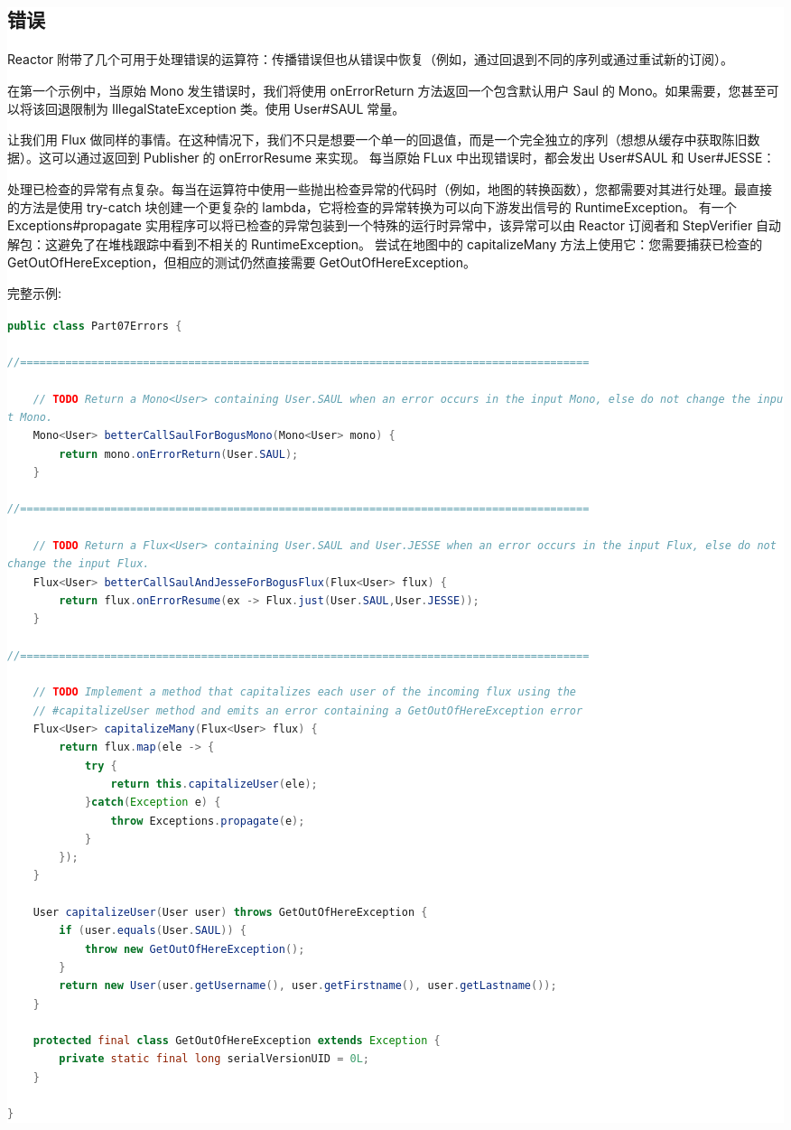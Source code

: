 ## 错误

Reactor 附带了几个可用于处理错误的运算符：传播错误但也从错误中恢复（例如，通过回退到不同的序列或通过重试新的订阅）。

在第一个示例中，当原始 Mono 发生错误时，我们将使用 onErrorReturn 方法返回一个包含默认用户 Saul 的 Mono。如果需要，您甚至可以将该回退限制为 IllegalStateException 类。使用 User#SAUL 常量。

让我们用 Flux 做同样的事情。在这种情况下，我们不只是想要一个单一的回退值，而是一个完全独立的序列（想想从缓存中获取陈旧数据）。这可以通过返回到 Publisher<T> 的 onErrorResume 来实现。
每当原始 FLux 中出现错误时，都会发出 User#SAUL 和 User#JESSE：

处理已检查的异常有点复杂。每当在运算符中使用一些抛出检查异常的代码时（例如，地图的转换函数），您都需要对其进行处理。最直接的方法是使用 try-catch 块创建一个更复杂的 lambda，它将检查的异常转换为可以向下游发出信号的 RuntimeException。
有一个 Exceptions#propagate 实用程序可以将已检查的异常包装到一个特殊的运行时异常中，该异常可以由 Reactor 订阅者和 StepVerifier 自动解包：这避免了在堆栈跟踪中看到不相关的 RuntimeException。
尝试在地图中的 capitalizeMany 方法上使用它：您需要捕获已检查的 GetOutOfHereException，但相应的测试仍然直接需要 GetOutOfHereException。

完整示例:
```java
public class Part07Errors {

//========================================================================================

	// TODO Return a Mono<User> containing User.SAUL when an error occurs in the input Mono, else do not change the input Mono.
	Mono<User> betterCallSaulForBogusMono(Mono<User> mono) {
		return mono.onErrorReturn(User.SAUL);
	}

//========================================================================================

	// TODO Return a Flux<User> containing User.SAUL and User.JESSE when an error occurs in the input Flux, else do not change the input Flux.
	Flux<User> betterCallSaulAndJesseForBogusFlux(Flux<User> flux) {
		return flux.onErrorResume(ex -> Flux.just(User.SAUL,User.JESSE));
	}

//========================================================================================

	// TODO Implement a method that capitalizes each user of the incoming flux using the
	// #capitalizeUser method and emits an error containing a GetOutOfHereException error
	Flux<User> capitalizeMany(Flux<User> flux) {
		return flux.map(ele -> {
            try {
                return this.capitalizeUser(ele);
            }catch(Exception e) {
                throw Exceptions.propagate(e);
            }
        });
	}

	User capitalizeUser(User user) throws GetOutOfHereException {
		if (user.equals(User.SAUL)) {
			throw new GetOutOfHereException();
		}
		return new User(user.getUsername(), user.getFirstname(), user.getLastname());
	}

	protected final class GetOutOfHereException extends Exception {
	    private static final long serialVersionUID = 0L;
	}

}

```
